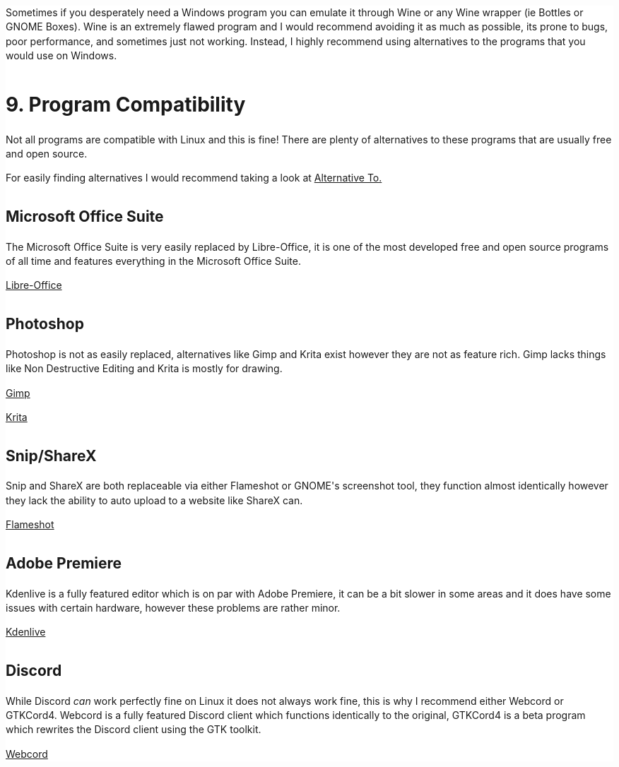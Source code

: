 Sometimes if you desperately need a Windows program you can emulate it through Wine or any Wine wrapper (ie Bottles or GNOME Boxes). Wine is an extremely flawed program and I would recommend avoiding it as much as possible, its prone to bugs, poor performance, and sometimes just not working. Instead, I highly recommend using alternatives to the programs that you would use on Windows.

# 9. Program Compatibility

Not all programs are compatible with Linux and this is fine! There are plenty of alternatives to these programs that are usually free and open source.

For easily finding alternatives I would recommend taking a look at <a href="https://alternativeto.net/">Alternative To.<a>

## Microsoft Office Suite

The Microsoft Office Suite is very easily replaced by Libre-Office, it is one of the most developed free and open source programs of all time and features everything in the Microsoft Office Suite.

<a href="https://www.libreoffice.org/">Libre-Office<a>

## Photoshop

Photoshop is not as easily replaced, alternatives like Gimp and Krita exist however they are not as feature rich. Gimp lacks things like Non Destructive Editing and Krita is mostly for drawing.

<a href="https://www.gimp.org/">Gimp<a>

<a href="https://krita.org/">Krita<a>

## Snip/ShareX

Snip and ShareX are both replaceable via either Flameshot or GNOME's screenshot tool, they function almost identically however they lack the ability to auto upload to a website like ShareX can.

<a href="https://flameshot.org/">Flameshot<a>

## Adobe Premiere 

Kdenlive is a fully featured editor which is on par with Adobe Premiere, it can be a bit slower in some areas and it does have some issues with certain hardware, however these problems are rather minor.

<a href="https://flameshot.org/">Kdenlive<a>

## Discord

While Discord *can* work perfectly fine on Linux it does not always work fine, this is why I recommend either Webcord or GTKCord4. Webcord is a fully featured Discord client which functions identically to the original, GTKCord4 is a beta program which rewrites the Discord client using the GTK toolkit.

<a href="https://github.com/SpacingBat3/WebCord">Webcord<a>
